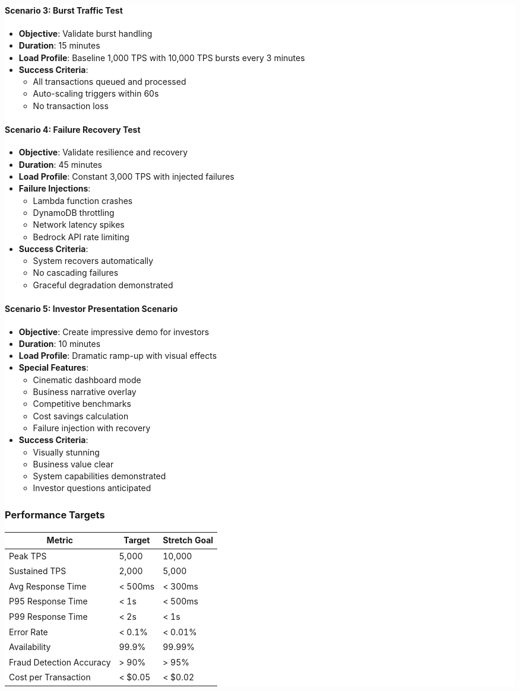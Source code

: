 #### Scenario 3: Burst Traffic Test
- **Objective**: Validate burst handling
- **Duration**: 15 minutes
- **Load Profile**: Baseline 1,000 TPS with 10,000 TPS bursts every 3 minutes
- **Success Criteria**:
  - All transactions queued and processed
  - Auto-scaling triggers within 60s
  - No transaction loss

#### Scenario 4: Failure Recovery Test
- **Objective**: Validate resilience and recovery
- **Duration**: 45 minutes
- **Load Profile**: Constant 3,000 TPS with injected failures
- **Failure Injections**:
  - Lambda function crashes
  - DynamoDB throttling
  - Network latency spikes
  - Bedrock API rate limiting
- **Success Criteria**:
  - System recovers automatically
  - No cascading failures
  - Graceful degradation demonstrated

#### Scenario 5: Investor Presentation Scenario
- **Objective**: Create impressive demo for investors
- **Duration**: 10 minutes
- **Load Profile**: Dramatic ramp-up with visual effects
- **Special Features**:
  - Cinematic dashboard mode
  - Business narrative overlay
  - Competitive benchmarks
  - Cost savings calculation
  - Failure injection with recovery
- **Success Criteria**:
  - Visually stunning
  - Business value clear
  - System capabilities demonstrated
  - Investor questions anticipated

### Performance Targets

| Metric | Target | Stretch Goal |
|--------|--------|--------------|
| Peak TPS | 5,000 | 10,000 |
| Sustained TPS | 2,000 | 5,000 |
| Avg Response Time | < 500ms | < 300ms |
| P95 Response Time | < 1s | < 500ms |
| P99 Response Time | < 2s | < 1s |
| Error Rate | < 0.1% | < 0.01% |
| Availability | 99.9% | 99.99% |
| Fraud Detection Accuracy | > 90% | > 95% |
| Cost per Transaction | < $0.05 | < $0.02 |
